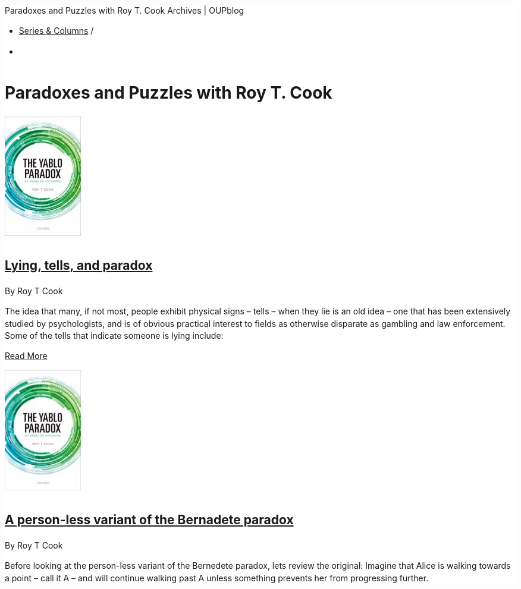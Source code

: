 Paradoxes and Puzzles with Roy T. Cook Archives | OUPblog

- [Series & Columns](https://blog.oup.com/category/series-columns/) /

-

# Paradoxes and Puzzles with Roy T. Cook

[![The Yablo Paradox](../_resources/e01756832e43ad9b7c7a7350db1c1df2.jpg)](https://blog.oup.com/2016/11/lying-tells-and-paradox/)

## [Lying, tells, and paradox](https://blog.oup.com/2016/11/lying-tells-and-paradox/)

By Roy T Cook

The idea that many, if not most, people exhibit physical signs – tells – when they lie is an old idea – one that has been extensively studied by psychologists, and is of obvious practical interest to fields as otherwise disparate as gambling and law enforcement. Some of the tells that indicate someone is lying include:

[Read More](https://blog.oup.com/2016/11/lying-tells-and-paradox/)

[![9780199669608](../_resources/8be6d62d612f6d28d64bc3ed900ca080.jpg)](https://blog.oup.com/2016/10/bernadete-paradox-philosophy/)

## [A person-less variant of the Bernadete paradox](https://blog.oup.com/2016/10/bernadete-paradox-philosophy/)

By Roy T Cook

Before looking at the person-less variant of the Bernedete paradox, lets review the original: Imagine that Alice is walking towards a point – call it A – and will continue walking past A unless something prevents her from progressing further.
